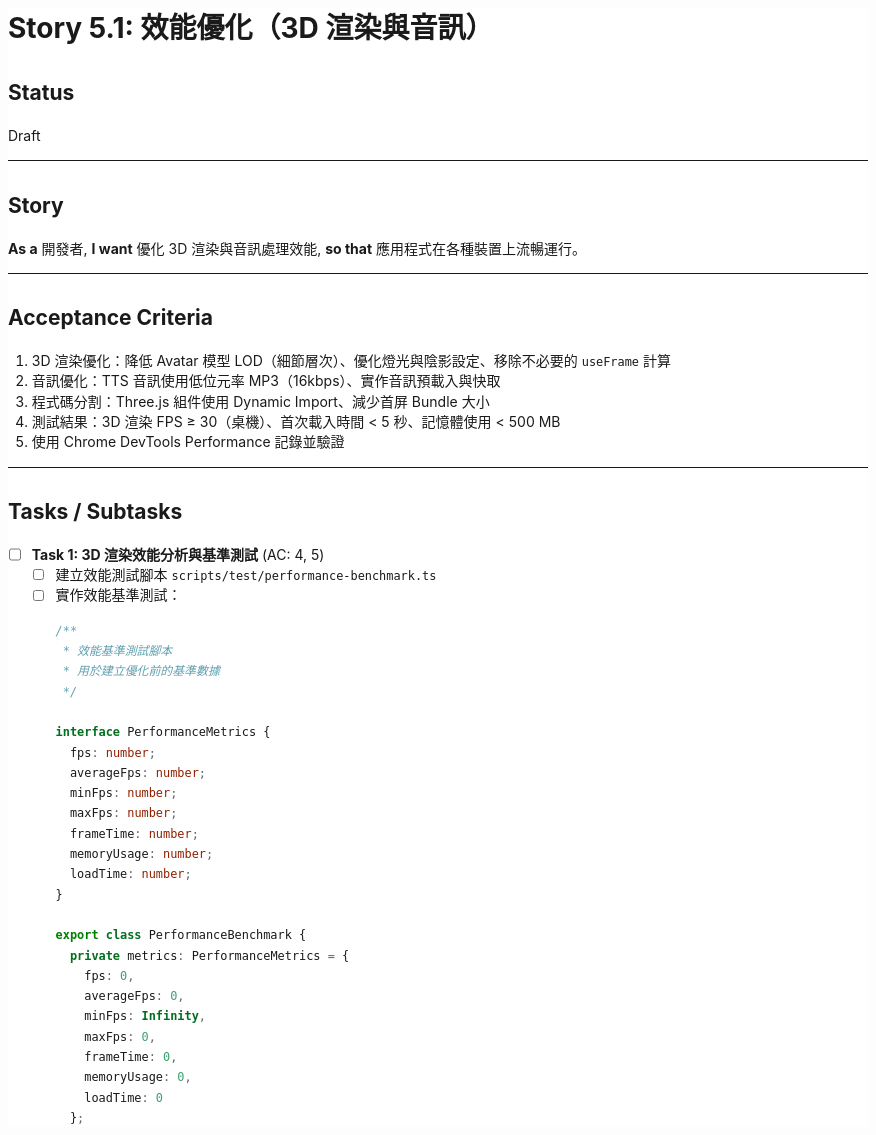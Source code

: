# Story 5.1: 效能優化（3D 渲染與音訊）

## Status
Draft

---

## Story

**As a** 開發者,
**I want** 優化 3D 渲染與音訊處理效能,
**so that** 應用程式在各種裝置上流暢運行。

---

## Acceptance Criteria

1. 3D 渲染優化：降低 Avatar 模型 LOD（細節層次）、優化燈光與陰影設定、移除不必要的 `useFrame` 計算
2. 音訊優化：TTS 音訊使用低位元率 MP3（16kbps）、實作音訊預載入與快取
3. 程式碼分割：Three.js 組件使用 Dynamic Import、減少首屏 Bundle 大小
4. 測試結果：3D 渲染 FPS ≥ 30（桌機）、首次載入時間 < 5 秒、記憶體使用 < 500 MB
5. 使用 Chrome DevTools Performance 記錄並驗證

---

## Tasks / Subtasks

- [ ] **Task 1: 3D 渲染效能分析與基準測試** (AC: 4, 5)
  - [ ] 建立效能測試腳本 `scripts/test/performance-benchmark.ts`
  - [ ] 實作效能基準測試：
    ```typescript
    /**
     * 效能基準測試腳本
     * 用於建立優化前的基準數據
     */

    interface PerformanceMetrics {
      fps: number;
      averageFps: number;
      minFps: number;
      maxFps: number;
      frameTime: number;
      memoryUsage: number;
      loadTime: number;
    }

    export class PerformanceBenchmark {
      private metrics: PerformanceMetrics = {
        fps: 0,
        averageFps: 0,
        minFps: Infinity,
        maxFps: 0,
        frameTime: 0,
        memoryUsage: 0,
        loadTime: 0
      };
